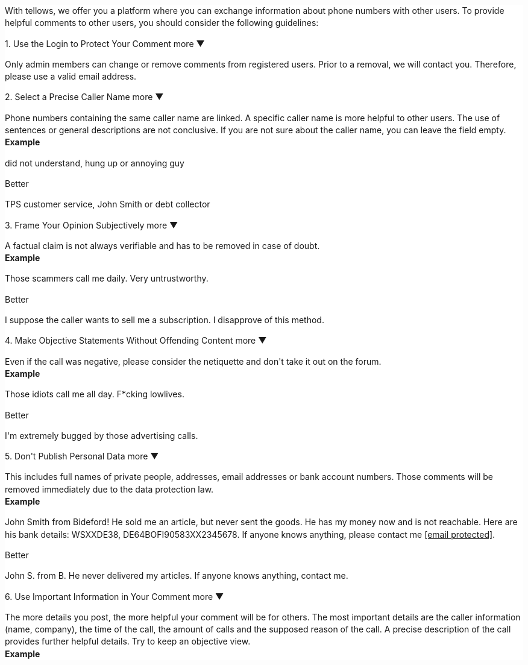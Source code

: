 With tellows, we offer you a platform where you can exchange information about phone numbers with other users. To provide helpful comments to other users, you should consider the following guidelines:  
  

1\. Use the Login to Protect Your Comment more ▼

Only admin members can change or remove comments from registered users. Prior to a removal, we will contact you. Therefore, please use a valid email address.

2\. Select a Precise Caller Name more ▼

Phone numbers containing the same caller name are linked. A specific caller name is more helpful to other users. The use of sentences or general descriptions are not conclusive. If you are not sure about the caller name, you can leave the field empty.  
**Example**  

did not understand, hung up or annoying guy

Better

TPS customer service, John Smith or debt collector

3\. Frame Your Opinion Subjectively more ▼

A factual claim is not always verifiable and has to be removed in case of doubt.  
**Example**  

Those scammers call me daily. Very untrustworthy.

Better

I suppose the caller wants to sell me a subscription. I disapprove of this method.

4\. Make Objective Statements Without Offending Content more ▼

Even if the call was negative, please consider the netiquette and don't take it out on the forum.  
**Example**  

Those idiots call me all day. F\*cking lowlives.

Better

I'm extremely bugged by those advertising calls.

5\. Don't Publish Personal Data more ▼

This includes full names of private people, addresses, email addresses or bank account numbers. Those comments will be removed immediately due to the data protection law.  
**Example**  

John Smith from Bideford! He sold me an article, but never sent the goods. He has my money now and is not reachable. Here are his bank details: WSXXDE38, DE64BOFI90583XX2345678. If anyone knows anything, please contact me [\[email protected\]](https://www.tellows.co.uk/cdn-cgi/l/email-protection).

Better

John S. from B. He never delivered my articles. If anyone knows anything, contact me.

6\. Use Important Information in Your Comment more ▼

The more details you post, the more helpful your comment will be for others. The most important details are the caller information (name, company), the time of the call, the amount of calls and the supposed reason of the call. A precise description of the call provides further helpful details. Try to keep an objective view.  
**Example**  

